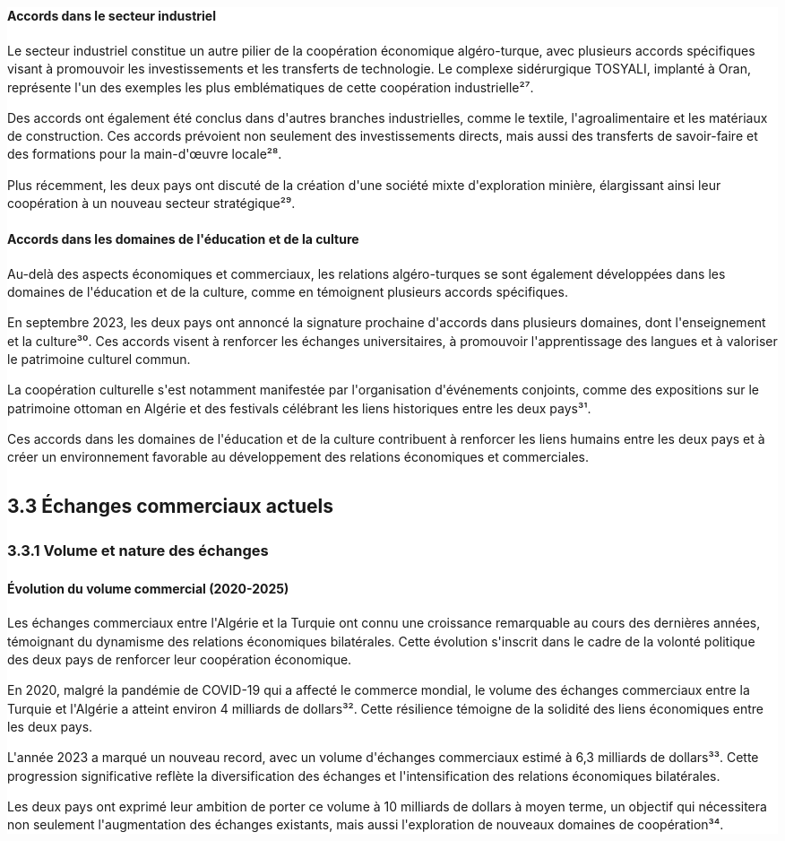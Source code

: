 #### Accords dans le secteur industriel

Le secteur industriel constitue un autre pilier de la coopération économique algéro-turque, avec plusieurs accords spécifiques visant à promouvoir les investissements et les transferts de technologie. Le complexe sidérurgique TOSYALI, implanté à Oran, représente l'un des exemples les plus emblématiques de cette coopération industrielle²⁷.

Des accords ont également été conclus dans d'autres branches industrielles, comme le textile, l'agroalimentaire et les matériaux de construction. Ces accords prévoient non seulement des investissements directs, mais aussi des transferts de savoir-faire et des formations pour la main-d'œuvre locale²⁸.

Plus récemment, les deux pays ont discuté de la création d'une société mixte d'exploration minière, élargissant ainsi leur coopération à un nouveau secteur stratégique²⁹.

#### Accords dans les domaines de l'éducation et de la culture

Au-delà des aspects économiques et commerciaux, les relations algéro-turques se sont également développées dans les domaines de l'éducation et de la culture, comme en témoignent plusieurs accords spécifiques.

En septembre 2023, les deux pays ont annoncé la signature prochaine d'accords dans plusieurs domaines, dont l'enseignement et la culture³⁰. Ces accords visent à renforcer les échanges universitaires, à promouvoir l'apprentissage des langues et à valoriser le patrimoine culturel commun.

La coopération culturelle s'est notamment manifestée par l'organisation d'événements conjoints, comme des expositions sur le patrimoine ottoman en Algérie et des festivals célébrant les liens historiques entre les deux pays³¹.

Ces accords dans les domaines de l'éducation et de la culture contribuent à renforcer les liens humains entre les deux pays et à créer un environnement favorable au développement des relations économiques et commerciales.

## 3.3 Échanges commerciaux actuels

### 3.3.1 Volume et nature des échanges

#### Évolution du volume commercial (2020-2025)

Les échanges commerciaux entre l'Algérie et la Turquie ont connu une croissance remarquable au cours des dernières années, témoignant du dynamisme des relations économiques bilatérales. Cette évolution s'inscrit dans le cadre de la volonté politique des deux pays de renforcer leur coopération économique.

En 2020, malgré la pandémie de COVID-19 qui a affecté le commerce mondial, le volume des échanges commerciaux entre la Turquie et l'Algérie a atteint environ 4 milliards de dollars³². Cette résilience témoigne de la solidité des liens économiques entre les deux pays.

L'année 2023 a marqué un nouveau record, avec un volume d'échanges commerciaux estimé à 6,3 milliards de dollars³³. Cette progression significative reflète la diversification des échanges et l'intensification des relations économiques bilatérales.

Les deux pays ont exprimé leur ambition de porter ce volume à 10 milliards de dollars à moyen terme, un objectif qui nécessitera non seulement l'augmentation des échanges existants, mais aussi l'exploration de nouveaux domaines de coopération³⁴.
